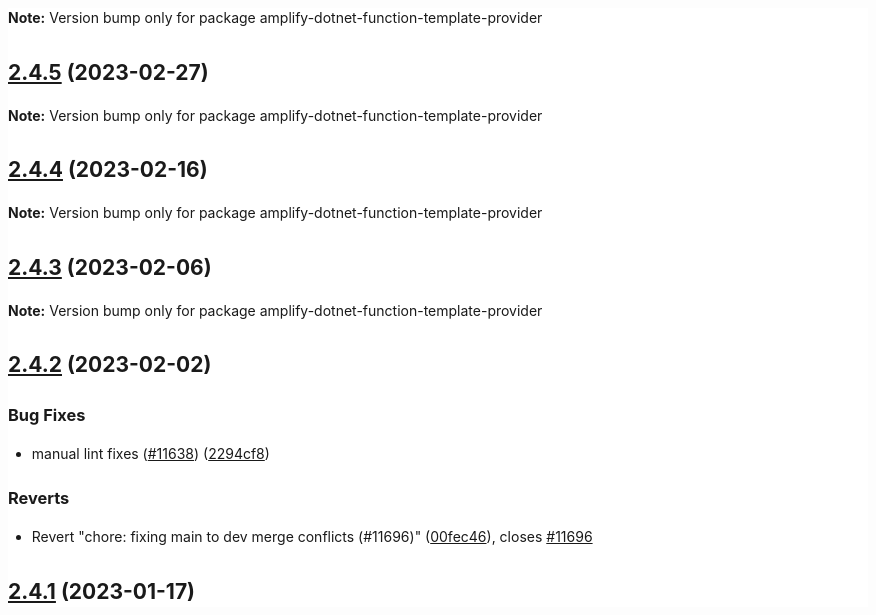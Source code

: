 **Note:** Version bump only for package amplify-dotnet-function-template-provider





## [2.4.5](https://github.com/aws-amplify/amplify-cli/compare/amplify-dotnet-function-template-provider@2.4.4...amplify-dotnet-function-template-provider@2.4.5) (2023-02-27)

**Note:** Version bump only for package amplify-dotnet-function-template-provider





## [2.4.4](https://github.com/aws-amplify/amplify-cli/compare/amplify-dotnet-function-template-provider@2.4.3...amplify-dotnet-function-template-provider@2.4.4) (2023-02-16)

**Note:** Version bump only for package amplify-dotnet-function-template-provider





## [2.4.3](https://github.com/aws-amplify/amplify-cli/compare/amplify-dotnet-function-template-provider@2.4.2...amplify-dotnet-function-template-provider@2.4.3) (2023-02-06)

**Note:** Version bump only for package amplify-dotnet-function-template-provider





## [2.4.2](https://github.com/aws-amplify/amplify-cli/compare/amplify-dotnet-function-template-provider@2.4.1...amplify-dotnet-function-template-provider@2.4.2) (2023-02-02)


### Bug Fixes

* manual lint fixes ([#11638](https://github.com/aws-amplify/amplify-cli/issues/11638)) ([2294cf8](https://github.com/aws-amplify/amplify-cli/commit/2294cf8bf1ec2d6d58251649871e6e9617c49b23))


### Reverts

* Revert "chore: fixing main to dev merge conflicts (#11696)" ([00fec46](https://github.com/aws-amplify/amplify-cli/commit/00fec4608096390b5ae2563b5c69453cd48bfa45)), closes [#11696](https://github.com/aws-amplify/amplify-cli/issues/11696)





## [2.4.1](https://github.com/aws-amplify/amplify-cli/compare/amplify-dotnet-function-template-provider@2.4.0...amplify-dotnet-function-template-provider@2.4.1) (2023-01-17)
